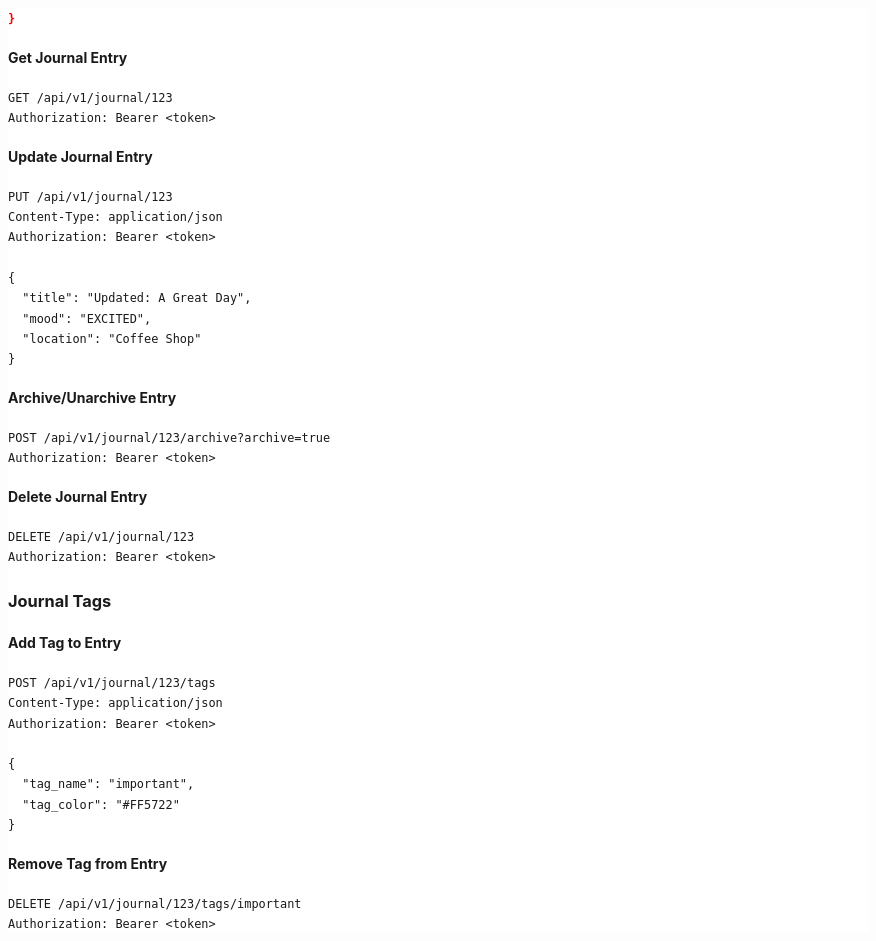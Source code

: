 ```json
}
```

#### Get Journal Entry
```http
GET /api/v1/journal/123
Authorization: Bearer <token>
```

#### Update Journal Entry
```http
PUT /api/v1/journal/123
Content-Type: application/json
Authorization: Bearer <token>

{
  "title": "Updated: A Great Day",
  "mood": "EXCITED",
  "location": "Coffee Shop"
}
```

#### Archive/Unarchive Entry
```http
POST /api/v1/journal/123/archive?archive=true
Authorization: Bearer <token>
```

#### Delete Journal Entry
```http
DELETE /api/v1/journal/123
Authorization: Bearer <token>
```

### Journal Tags

#### Add Tag to Entry
```http
POST /api/v1/journal/123/tags
Content-Type: application/json
Authorization: Bearer <token>

{
  "tag_name": "important",
  "tag_color": "#FF5722"
}
```

#### Remove Tag from Entry
```http
DELETE /api/v1/journal/123/tags/important
Authorization: Bearer <token>
```
